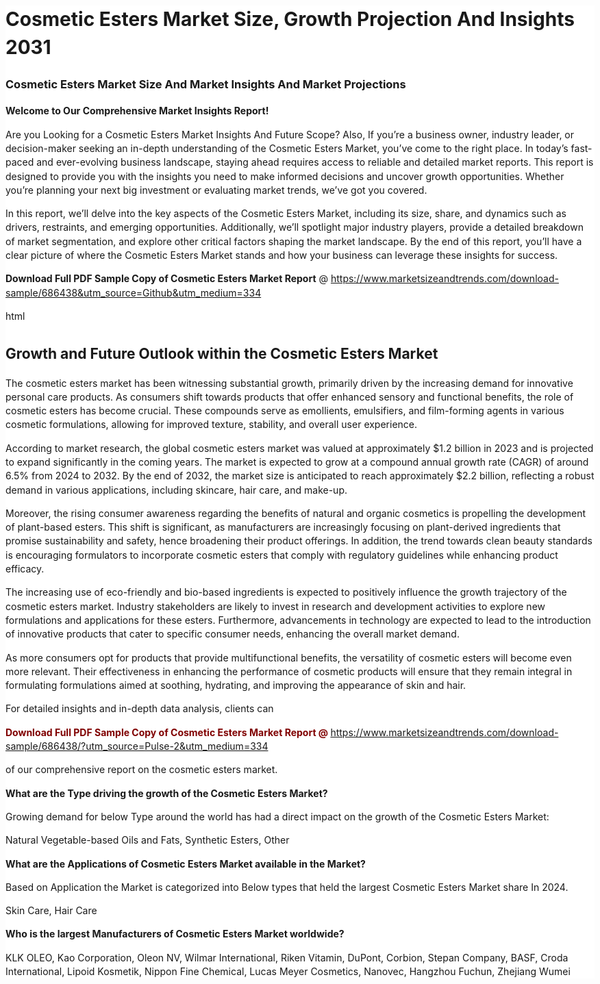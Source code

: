 <h1>Cosmetic Esters Market Size, Growth Projection And Insights 2031</h1><div class="" data-test-id=""><h3><span class="">Cosmetic Esters Market Size And Market Insights And Market Projections</span></h3></div><div class="" data-test-id=""><p><strong>Welcome to Our Comprehensive Market Insights Report!</strong></p><p>Are you Looking for a Cosmetic Esters Market Insights And Future Scope? Also, If you&rsquo;re a business owner, industry leader, or decision-maker seeking an in-depth understanding of the Cosmetic Esters Market, you&rsquo;ve come to the right place. In today&rsquo;s fast-paced and ever-evolving business landscape, staying ahead requires access to reliable and detailed market reports. This report is designed to provide you with the insights you need to make informed decisions and uncover growth opportunities. Whether you&rsquo;re planning your next big investment or evaluating market trends, we&rsquo;ve got you covered.</p><p>In this report, we&rsquo;ll delve into the key aspects of the Cosmetic Esters Market, including its size, share, and dynamics such as drivers, restraints, and emerging opportunities. Additionally, we&rsquo;ll spotlight major industry players, provide a detailed breakdown of market segmentation, and explore other critical factors shaping the market landscape. By the end of this report, you&rsquo;ll have a clear picture of where the Cosmetic Esters Market stands and how your business can leverage these insights for success.</p><p><strong>Download Full PDF Sample Copy of Cosmetic Esters Market Report</strong> @ <a href="https://www.marketsizeandtrends.com/download-sample/686438&utm_source=Github&utm_medium=334" target="_blank">https://www.marketsizeandtrends.com/download-sample/686438&utm_source=Github&utm_medium=334</a></p></div><div class="" data-test-id=""><p><span class="">html<div> <h2>Growth and Future Outlook within the Cosmetic Esters Market</h2> <p>The cosmetic esters market has been witnessing substantial growth, primarily driven by the increasing demand for innovative personal care products. As consumers shift towards products that offer enhanced sensory and functional benefits, the role of cosmetic esters has become crucial. These compounds serve as emollients, emulsifiers, and film-forming agents in various cosmetic formulations, allowing for improved texture, stability, and overall user experience.</p> <p>According to market research, the global cosmetic esters market was valued at approximately $1.2 billion in 2023 and is projected to expand significantly in the coming years. The market is expected to grow at a compound annual growth rate (CAGR) of around 6.5% from 2024 to 2032. By the end of 2032, the market size is anticipated to reach approximately $2.2 billion, reflecting a robust demand in various applications, including skincare, hair care, and make-up.</p> <p>Moreover, the rising consumer awareness regarding the benefits of natural and organic cosmetics is propelling the development of plant-based esters. This shift is significant, as manufacturers are increasingly focusing on plant-derived ingredients that promise sustainability and safety, hence broadening their product offerings. In addition, the trend towards clean beauty standards is encouraging formulators to incorporate cosmetic esters that comply with regulatory guidelines while enhancing product efficacy.</p> <p>The increasing use of eco-friendly and bio-based ingredients is expected to positively influence the growth trajectory of the cosmetic esters market. Industry stakeholders are likely to invest in research and development activities to explore new formulations and applications for these esters. Furthermore, advancements in technology are expected to lead to the introduction of innovative products that cater to specific consumer needs, enhancing the overall market demand.</p> <p>As more consumers opt for products that provide multifunctional benefits, the versatility of cosmetic esters will become even more relevant. Their effectiveness in enhancing the performance of cosmetic products will ensure that they remain integral in formulating formulations aimed at soothing, hydrating, and improving the appearance of skin and hair.</p> <p>For detailed insights and in-depth data analysis, clients can </p><p><strong><span style="color: #800000;">Download Full PDF Sample Copy of Cosmetic Esters Market Report @</span>&nbsp;</strong><a href="https://www.marketsizeandtrends.com/download-sample/686438/?utm_source=Pulse-2&amp;utm_medium=334">https://www.marketsizeandtrends.com/download-sample/686438/?utm_source=Pulse-2&amp;utm_medium=334</a></p> of our comprehensive report on the cosmetic esters market.</p></div></span></p><p><strong><span class="">What are the&nbsp;Type driving the growth of the Cosmetic Esters Market?</span></strong></p></div><div class="" data-test-id=""><p><span class="">Growing demand for below Type around the world has had a direct impact on the growth of the Cosmetic Esters Market:</span></p></div><div class="" data-test-id=""><p>Natural Vegetable-based Oils and Fats, Synthetic Esters, Other</p><p><span class=""><strong>What are the&nbsp;Applications&nbsp;of Cosmetic Esters Market available in the Market?</strong></span></p></div><div class="" data-test-id=""><p><span class="">Based on Application the Market is categorized into Below types that held the largest Cosmetic Esters Market share In 2024.</span></p></div><div class="" data-test-id=""><p><span class="">Skin Care, Hair Care</span></p><p><span class=""><strong>Who is the largest Manufacturers of Cosmetic Esters Market worldwide?</strong></span></p></div><div class="" data-test-id=""><p><span class="">KLK OLEO, Kao Corporation, Oleon NV, Wilmar International, Riken Vitamin, DuPont, Corbion, Stepan Company, BASF, Croda International, Lipoid Kosmetik, Nippon Fine Chemical, Lucas Meyer Cosmetics, Nanovec, Hangzhou Fuchun, Zhejiang Wumei